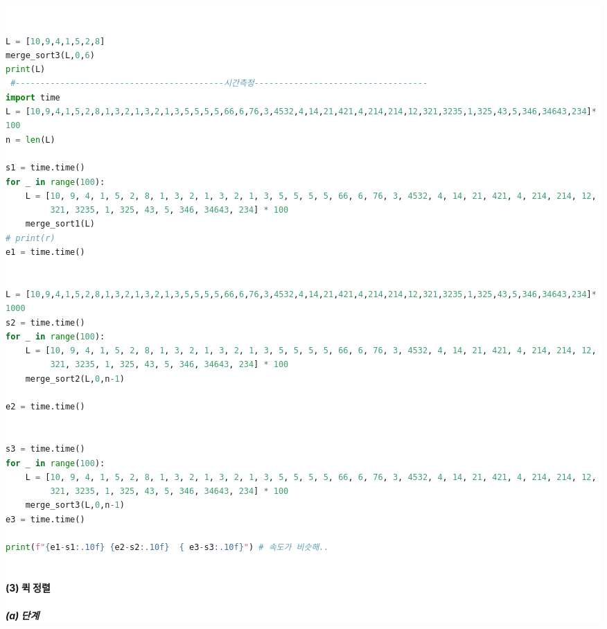 ```python


L = [10,9,4,1,5,2,8]
merge_sort3(L,0,6)
print(L)
 #------------------------------------------시간측정-----------------------------------
import time
L = [10,9,4,1,5,2,8,1,3,2,1,3,2,1,3,5,5,5,5,66,6,76,3,4532,4,14,21,421,4,214,214,12,321,3235,1,325,43,5,346,34643,234]*100
n = len(L)

s1 = time.time()
for _ in range(100):
    L = [10, 9, 4, 1, 5, 2, 8, 1, 3, 2, 1, 3, 2, 1, 3, 5, 5, 5, 5, 66, 6, 76, 3, 4532, 4, 14, 21, 421, 4, 214, 214, 12,
         321, 3235, 1, 325, 43, 5, 346, 34643, 234] * 100
    merge_sort1(L)
# print(r)
e1 = time.time()


L = [10,9,4,1,5,2,8,1,3,2,1,3,2,1,3,5,5,5,5,66,6,76,3,4532,4,14,21,421,4,214,214,12,321,3235,1,325,43,5,346,34643,234]*1000
s2 = time.time()
for _ in range(100):
    L = [10, 9, 4, 1, 5, 2, 8, 1, 3, 2, 1, 3, 2, 1, 3, 5, 5, 5, 5, 66, 6, 76, 3, 4532, 4, 14, 21, 421, 4, 214, 214, 12,
         321, 3235, 1, 325, 43, 5, 346, 34643, 234] * 100
    merge_sort2(L,0,n-1)

e2 = time.time()


s3 = time.time()
for _ in range(100):
    L = [10, 9, 4, 1, 5, 2, 8, 1, 3, 2, 1, 3, 2, 1, 3, 5, 5, 5, 5, 66, 6, 76, 3, 4532, 4, 14, 21, 421, 4, 214, 214, 12,
         321, 3235, 1, 325, 43, 5, 346, 34643, 234] * 100
    merge_sort3(L,0,n-1)
e3 = time.time()

print(f"{e1-s1:.10f} {e2-s2:.10f}  { e3-s3:.10f}") # 속도가 비슷해..
    
```







#### (3) 퀵 정렬

##### (a)  단계
